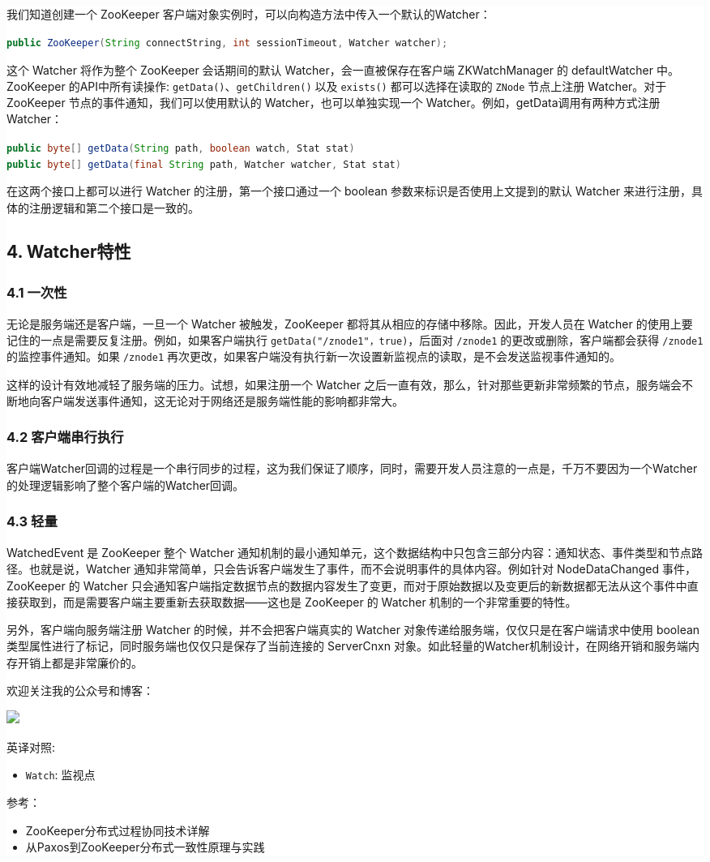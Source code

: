 我们知道创建一个 ZooKeeper 客户端对象实例时，可以向构造方法中传入一个默认的Watcher：
```java
public ZooKeeper(String connectString, int sessionTimeout, Watcher watcher);
```
这个 Watcher 将作为整个 ZooKeeper 会话期间的默认 Watcher，会一直被保存在客户端 ZKWatchManager 的 defaultWatcher 中。ZooKeeper 的API中所有读操作: `getData()`、`getChildren()` 以及 `exists()` 都可以选择在读取的 `ZNode` 节点上注册 Watcher。对于 ZooKeeper 节点的事件通知，我们可以使用默认的 Watcher，也可以单独实现一个 Watcher。例如，getData调用有两种方式注册 Watcher：
```java
public byte[] getData(String path, boolean watch, Stat stat)
public byte[] getData(final String path, Watcher watcher, Stat stat)
```
在这两个接口上都可以进行 Watcher 的注册，第一个接口通过一个 boolean 参数来标识是否使用上文提到的默认 Watcher 来进行注册，具体的注册逻辑和第二个接口是一致的。

## 4. Watcher特性

### 4.1 一次性

无论是服务端还是客户端，一旦一个 Watcher 被触发，ZooKeeper 都将其从相应的存储中移除。因此，开发人员在 Watcher 的使用上要记住的一点是需要反复注册。例如，如果客户端执行 `getData("/znode1"，true)`，后面对 `/znode1` 的更改或删除，客户端都会获得 `/znode1` 的监控事件通知。如果 `/znode1` 再次更改，如果客户端没有执行新一次设置新监视点的读取，是不会发送监视事件通知的。

这样的设计有效地减轻了服务端的压力。试想，如果注册一个 Watcher 之后一直有效，那么，针对那些更新非常频繁的节点，服务端会不断地向客户端发送事件通知，这无论对于网络还是服务端性能的影响都非常大。

### 4.2 客户端串行执行

客户端Watcher回调的过程是一个串行同步的过程，这为我们保证了顺序，同时，需要开发人员注意的一点是，千万不要因为一个Watcher的处理逻辑影响了整个客户端的Watcher回调。

### 4.3 轻量

WatchedEvent 是 ZooKeeper 整个 Watcher 通知机制的最小通知单元，这个数据结构中只包含三部分内容：通知状态、事件类型和节点路径。也就是说，Watcher 通知非常简单，只会告诉客户端发生了事件，而不会说明事件的具体内容。例如针对 NodeDataChanged 事件，ZooKeeper 的 Watcher 只会通知客户端指定数据节点的数据内容发生了变更，而对于原始数据以及变更后的新数据都无法从这个事件中直接获取到，而是需要客户端主要重新去获取数据——这也是 ZooKeeper 的 Watcher 机制的一个非常重要的特性。

另外，客户端向服务端注册 Watcher 的时候，并不会把客户端真实的 Watcher 对象传递给服务端，仅仅只是在客户端请求中使用 boolean 类型属性进行了标记，同时服务端也仅仅只是保存了当前连接的 ServerCnxn 对象。如此轻量的Watcher机制设计，在网络开销和服务端内存开销上都是非常廉价的。

欢迎关注我的公众号和博客：

![](https://github.com/sjf0115/PubLearnNotes/blob/master/image/Other/smartsi.jpg?raw=true)

英译对照:
 - `Watch`: 监视点

参考：
- ZooKeeper分布式过程协同技术详解
- 从Paxos到ZooKeeper分布式一致性原理与实践
